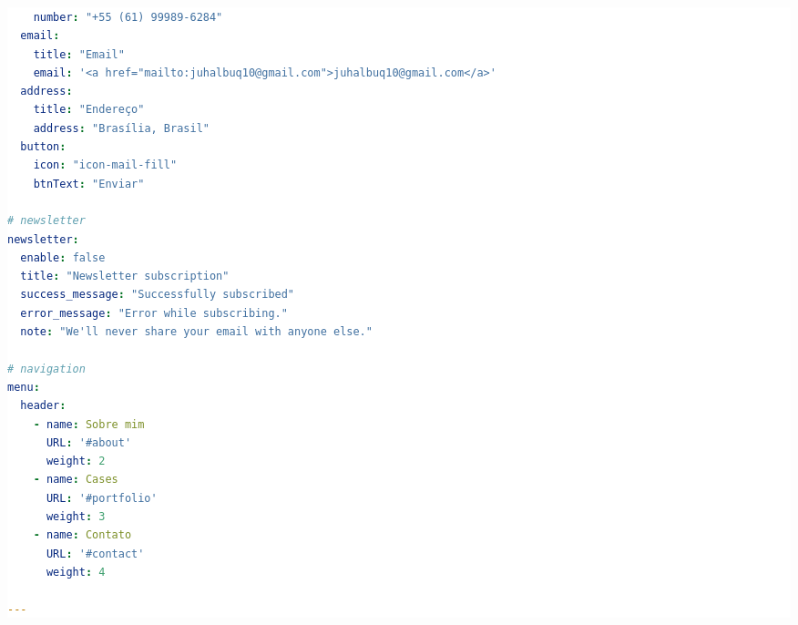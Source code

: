 ```yaml
    number: "+55 (61) 99989-6284"
  email:
    title: "Email"
    email: '<a href="mailto:juhalbuq10@gmail.com">juhalbuq10@gmail.com</a>'
  address:
    title: "Endereço"
    address: "Brasília, Brasil"
  button:
    icon: "icon-mail-fill"
    btnText: "Enviar"

# newsletter
newsletter:
  enable: false
  title: "Newsletter subscription"
  success_message: "Successfully subscribed"
  error_message: "Error while subscribing."
  note: "We'll never share your email with anyone else."

# navigation
menu:
  header:
    - name: Sobre mim
      URL: '#about'
      weight: 2
    - name: Cases
      URL: '#portfolio'
      weight: 3
    - name: Contato
      URL: '#contact'
      weight: 4

---
```

